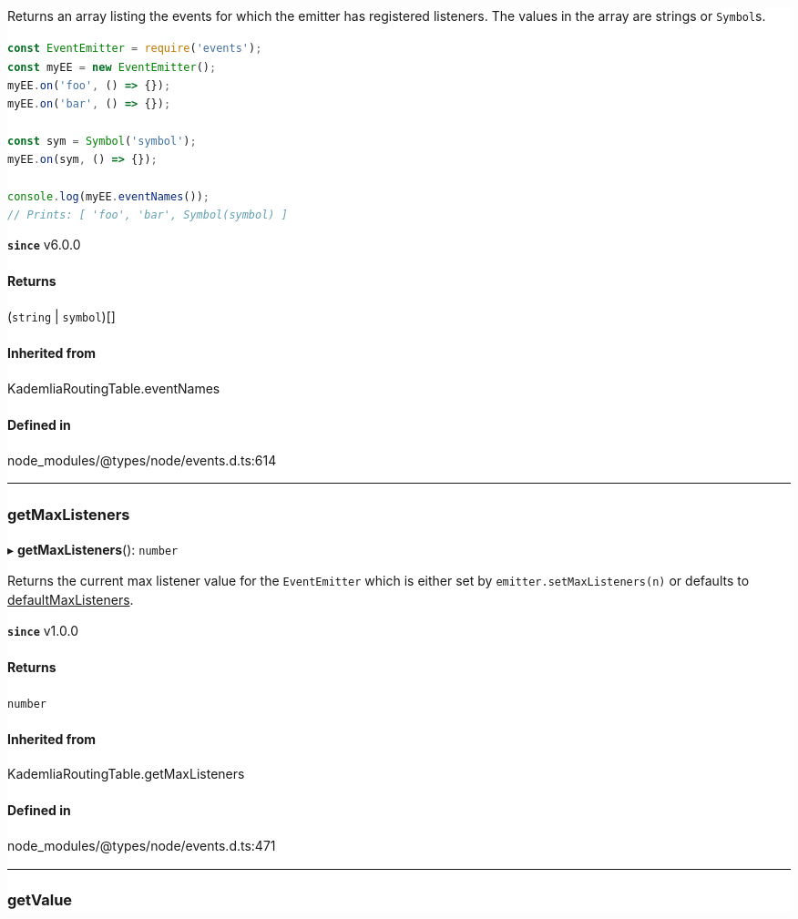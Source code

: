 Returns an array listing the events for which the emitter has registered
listeners. The values in the array are strings or `Symbol`s.

```js
const EventEmitter = require('events');
const myEE = new EventEmitter();
myEE.on('foo', () => {});
myEE.on('bar', () => {});

const sym = Symbol('symbol');
myEE.on(sym, () => {});

console.log(myEE.eventNames());
// Prints: [ 'foo', 'bar', Symbol(symbol) ]
```

**`since`** v6.0.0

#### Returns

(`string` \| `symbol`)[]

#### Inherited from

KademliaRoutingTable.eventNames

#### Defined in

node_modules/@types/node/events.d.ts:614

___

### getMaxListeners

▸ **getMaxListeners**(): `number`

Returns the current max listener value for the `EventEmitter` which is either
set by `emitter.setMaxListeners(n)` or defaults to [defaultMaxListeners](PortalNetwork.md#defaultmaxlisteners).

**`since`** v1.0.0

#### Returns

`number`

#### Inherited from

KademliaRoutingTable.getMaxListeners

#### Defined in

node_modules/@types/node/events.d.ts:471

___

### getValue
